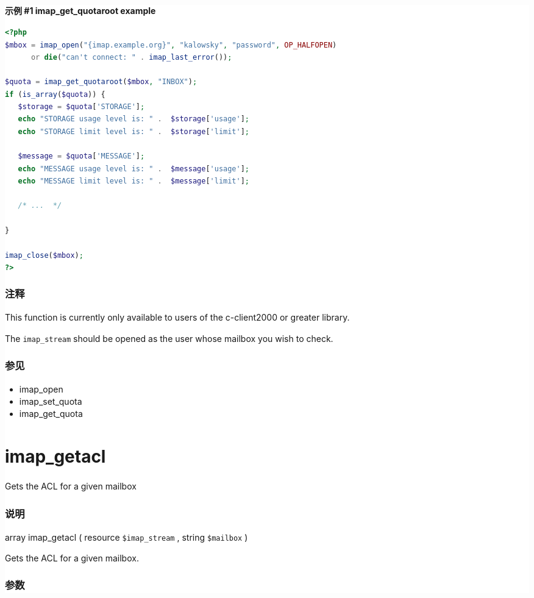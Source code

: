 **示例 \#1 <span class="function">imap\_get\_quotaroot</span> example**

``` php
<?php
$mbox = imap_open("{imap.example.org}", "kalowsky", "password", OP_HALFOPEN)
      or die("can't connect: " . imap_last_error());

$quota = imap_get_quotaroot($mbox, "INBOX");
if (is_array($quota)) {
   $storage = $quota['STORAGE'];
   echo "STORAGE usage level is: " .  $storage['usage'];
   echo "STORAGE limit level is: " .  $storage['limit'];

   $message = $quota['MESSAGE'];
   echo "MESSAGE usage level is: " .  $message['usage'];
   echo "MESSAGE limit level is: " .  $message['limit'];

   /* ...  */

}

imap_close($mbox);
?>
```

### 注释

This function is currently only available to users of the c-client2000
or greater library.

The `imap_stream` should be opened as the user whose mailbox you wish to
check.

### 参见

-   <span class="function">imap\_open</span>
-   <span class="function">imap\_set\_quota</span>
-   <span class="function">imap\_get\_quota</span>

imap\_getacl
============

Gets the ACL for a given mailbox

### 说明

<span class="type">array</span> <span
class="methodname">imap\_getacl</span> ( <span class="methodparam"><span
class="type">resource</span> `$imap_stream`</span> , <span
class="methodparam"><span class="type">string</span> `$mailbox`</span> )

Gets the ACL for a given mailbox.

### 参数
